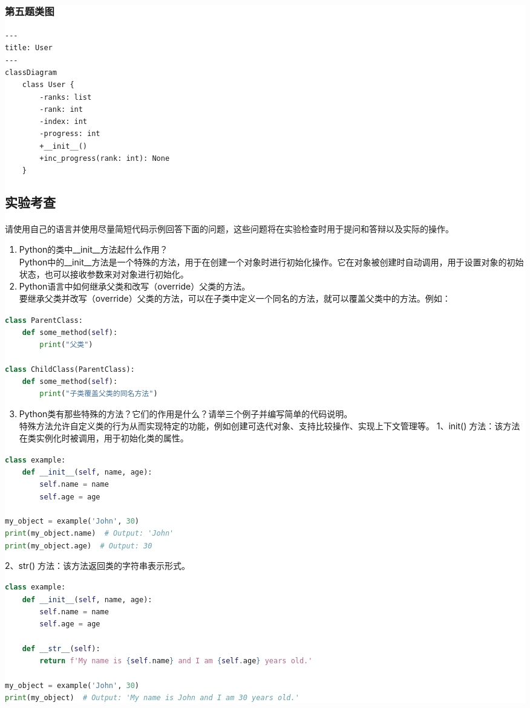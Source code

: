 ### 第五题类图

```mermaid
---
title: User
---
classDiagram
    class User {
        -ranks: list
        -rank: int
        -index: int
        -progress: int
        +__init__()
        +inc_progress(rank: int): None
    }
```

## 实验考查

请使用自己的语言并使用尽量简短代码示例回答下面的问题，这些问题将在实验检查时用于提问和答辩以及实际的操作。

1. Python的类中__init__方法起什么作用？  
Python中的__init__方法是一个特殊的方法，用于在创建一个对象时进行初始化操作。它在对象被创建时自动调用，用于设置对象的初始状态，也可以接收参数来对对象进行初始化。
2. Python语言中如何继承父类和改写（override）父类的方法。  
要继承父类并改写（override）父类的方法，可以在子类中定义一个同名的方法，就可以覆盖父类中的方法。例如：

```python
class ParentClass:
    def some_method(self):
        print("父类")

class ChildClass(ParentClass):
    def some_method(self):
        print("子类覆盖父类的同名方法")

```

3. Python类有那些特殊的方法？它们的作用是什么？请举三个例子并编写简单的代码说明。  
特殊方法允许自定义类的行为从而实现特定的功能，例如创建可迭代对象、支持比较操作、实现上下文管理等。
1、init() 方法：该方法在类实例化时被调用，用于初始化类的属性。  

```python
class example:
    def __init__(self, name, age):
        self.name = name
        self.age = age

my_object = example('John', 30)
print(my_object.name)  # Output: 'John'
print(my_object.age)  # Output: 30
```

2、str() 方法：该方法返回类的字符串表示形式。  

```python
class example:
    def __init__(self, name, age):
        self.name = name
        self.age = age

    def __str__(self):
        return f'My name is {self.name} and I am {self.age} years old.'

my_object = example('John', 30)
print(my_object)  # Output: 'My name is John and I am 30 years old.'
```
